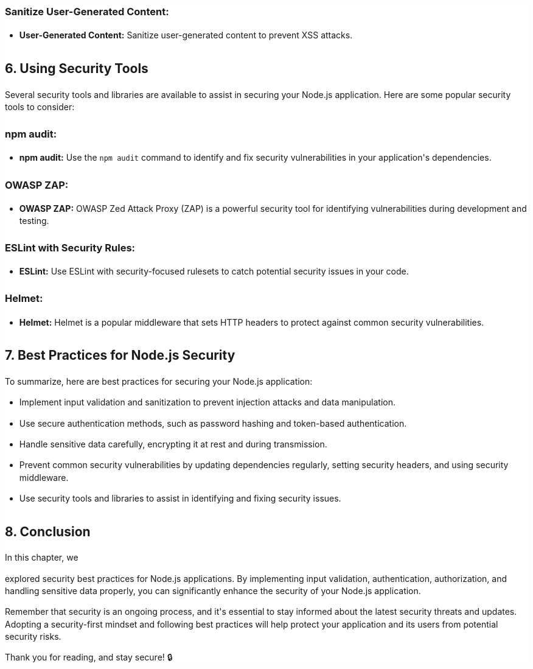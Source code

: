 ### Sanitize User-Generated Content:

- **User-Generated Content:** Sanitize user-generated content to prevent XSS attacks.

## 6. Using Security Tools

Several security tools and libraries are available to assist in securing your Node.js application. Here are some popular security tools to consider:

### npm audit:

- **npm audit:** Use the `npm audit` command to identify and fix security vulnerabilities in your application's dependencies.

### OWASP ZAP:

- **OWASP ZAP:** OWASP Zed Attack Proxy (ZAP) is a powerful security tool for identifying vulnerabilities during development and testing.

### ESLint with Security Rules:

- **ESLint:** Use ESLint with security-focused rulesets to catch potential security issues in your code.

### Helmet:

- **Helmet:** Helmet is a popular middleware that sets HTTP headers to protect against common security vulnerabilities.

## 7. Best Practices for Node.js Security

To summarize, here are best practices for securing your Node.js application:

- Implement input validation and sanitization to prevent injection attacks and data manipulation.

- Use secure authentication methods, such as password hashing and token-based authentication.

- Handle sensitive data carefully, encrypting it at rest and during transmission.

- Prevent common security vulnerabilities by updating dependencies regularly, setting security headers, and using security middleware.

- Use security tools and libraries to assist in identifying and fixing security issues.

## 8. Conclusion

In this chapter, we

 explored security best practices for Node.js applications. By implementing input validation, authentication, authorization, and handling sensitive data properly, you can significantly enhance the security of your Node.js application.

Remember that security is an ongoing process, and it's essential to stay informed about the latest security threats and updates. Adopting a security-first mindset and following best practices will help protect your application and its users from potential security risks.

Thank you for reading, and stay secure! 🔒